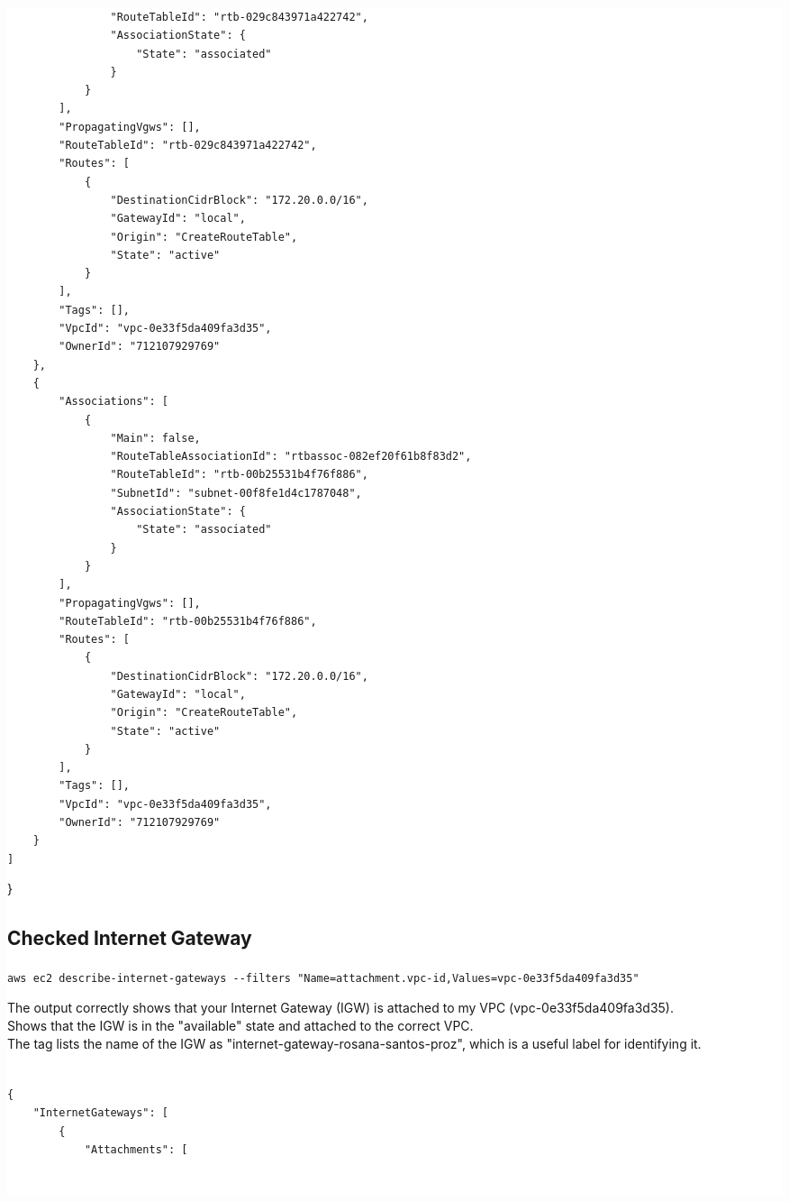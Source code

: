                     "RouteTableId": "rtb-029c843971a422742",
                    "AssociationState": {
                        "State": "associated"
                    }
                }
            ],
            "PropagatingVgws": [],
            "RouteTableId": "rtb-029c843971a422742",
            "Routes": [
                {
                    "DestinationCidrBlock": "172.20.0.0/16",
                    "GatewayId": "local",
                    "Origin": "CreateRouteTable",
                    "State": "active"
                }
            ],
            "Tags": [],
            "VpcId": "vpc-0e33f5da409fa3d35",
            "OwnerId": "712107929769"
        },
        {
            "Associations": [
                {
                    "Main": false,
                    "RouteTableAssociationId": "rtbassoc-082ef20f61b8f83d2",
                    "RouteTableId": "rtb-00b25531b4f76f886",
                    "SubnetId": "subnet-00f8fe1d4c1787048",
                    "AssociationState": {
                        "State": "associated"
                    }
                }
            ],
            "PropagatingVgws": [],
            "RouteTableId": "rtb-00b25531b4f76f886",
            "Routes": [
                {
                    "DestinationCidrBlock": "172.20.0.0/16",
                    "GatewayId": "local",
                    "Origin": "CreateRouteTable",
                    "State": "active"
                }
            ],
            "Tags": [],
            "VpcId": "vpc-0e33f5da409fa3d35",
            "OwnerId": "712107929769"
        }
    ]
}
</code></pre>


<h2>Checked Internet Gateway</h2>
<pre><code>aws ec2 describe-internet-gateways --filters "Name=attachment.vpc-id,Values=vpc-0e33f5da409fa3d35"</code></pre>
<p>The output correctly shows that your Internet Gateway (IGW) is attached to my VPC (vpc-0e33f5da409fa3d35).<br>
Shows that the IGW is in the "available" state and attached to the correct VPC.<br>
The tag lists the name of the IGW as "internet-gateway-rosana-santos-proz", which is a useful label for identifying it.</p>
<pre><code>
{
    "InternetGateways": [
        {
            "Attachments": [